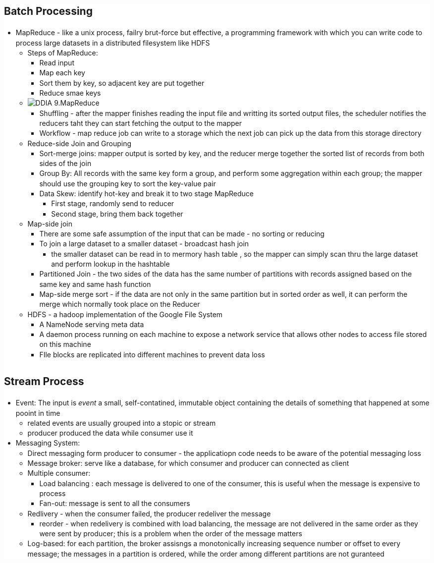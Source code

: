 

## Batch Processing

- MapReduce - like a unix process, failry brut-force but effective, a programming framework with which you can write code to process large datasets in a distributed filesystem like HDFS
  - Steps of MapReduce:
    - Read input
    - Map each key
    - Sort them by key, so adjacent key are put together
    - Reduce smae keys
  - ![DDIA 9.MapReduce](https://lh3.googleusercontent.com/proxy/lLAhuH3LLbQRceq_PXfvTcfIdiTSEiM4UrwiiQT3cPrC57D64VW9Fx18kOsgdzQueZY6W0srU13qGNB009SX0CDIylcCvU3gqgjY4ph8dgrJdXHKZvXFu8jCryCi_MmUE1Y)
    - Shuffling - after the mapper finishes reading the input file and writting its sorted output files, the scheduler notifies the reducers taht they can start fetching the output to the mapper
    - Workflow - map reduce job can write to a storage which the next job can pick up the data from this storage directory
  - Reduce-side Join and Grouping
    - Sort-merge joins: mapper output is sorted by key, and the reducer merge together the sorted list of records from both sides of the join
    - Group By: All records with the same key form a group, and perform some aggregation within each group; the mapper should use the grouping key to sort the key-value pair
    - Data Skew: identify hot-key and break it to two stage MapReduce 
      - First stage, randomly send to reducer
      - Second stage, bring them back together
  - Map-side join
    - There are some safe assumption of the input that can be made - no sorting or reducing
    - To join a large dataset to a smaller dataset - broadcast hash join
      - the smaller dataset can be read in to mermory hash table , so the mapper can simply scan thru the large dataset and perform lookup in the hashtable
    - Partitioned Join - the two sides of the data has the same number of partitions with records assigned based on the same key and same hash function
    - Map-side merge sort - if the data are not only in the same partition but in sorted order as well, it can perform the merge which normally took place on the Reducer
  - HDFS - a hadoop implementation of the Google File System
    - A NameNode serving meta data
    - A daemon process running on each machine to expose a network service that allows other nodes to access file stored on this machine
    - FIle blocks are replicated into different machines to prevent data loss

## Stream Process

- Event: The input is *event* a small, self-contatined, immutable object containing the details of something that happened at some pooint in time 
  - related events are usually grouped into a stopic or stream
  - producer produced the data while consumer use it
- Messaging System: 
  - Direct messaging form producer to consumer - the applicatiopn code needs to be aware of the potential messaging loss
  - Message broker: serve like a database, for which consumer and producer can connected as client
  - Multiple consumer: 
    - Load balancing : each message is delivered to one of the consumer, this is useful when the message is expensive to process
    - Fan-out: message is sent to all the consumers
  - Redlivery - when the consumer failed, the producer redeliver the message
    - reorder - when redelivery is combined with load balancing, the message are not delivered in the same order as they were sent by producer; this is a problem when the order of the message matters
  - Log-based: for each partition, the broker assisngs a monotonically increasing sequence number or offset to every message; the messages in a partition is ordered, while the order among different partitions are not guranteed  

